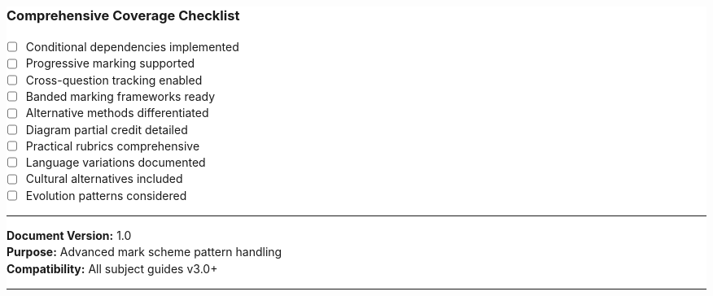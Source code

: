 ### **Comprehensive Coverage Checklist**

- [ ] Conditional dependencies implemented
- [ ] Progressive marking supported
- [ ] Cross-question tracking enabled
- [ ] Banded marking frameworks ready
- [ ] Alternative methods differentiated
- [ ] Diagram partial credit detailed
- [ ] Practical rubrics comprehensive
- [ ] Language variations documented
- [ ] Cultural alternatives included
- [ ] Evolution patterns considered

---

**Document Version:** 1.0  
**Purpose:** Advanced mark scheme pattern handling  
**Compatibility:** All subject guides v3.0+

---